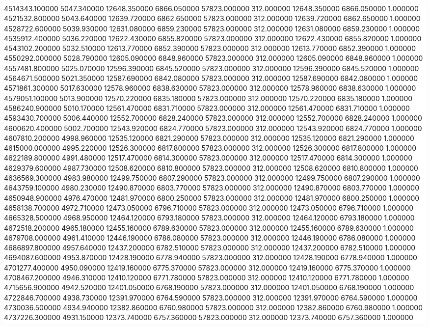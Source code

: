 4514343.100000  5047.340000 12648.350000  6866.050000 57823.000000   312.000000 12648.350000  6866.050000     1.000000
4521532.800000  5043.640000 12639.720000  6862.650000 57823.000000   312.000000 12639.720000  6862.650000     1.000000
4528722.600000  5039.930000 12631.080000  6859.230000 57823.000000   312.000000 12631.080000  6859.230000     1.000000
4535912.400000  5036.220000 12622.430000  6855.820000 57823.000000   312.000000 12622.430000  6855.820000     1.000000
4543102.200000  5032.510000 12613.770000  6852.390000 57823.000000   312.000000 12613.770000  6852.390000     1.000000
4550292.000000  5028.790000 12605.090000  6848.960000 57823.000000   312.000000 12605.090000  6848.960000     1.000000
4557481.800000  5025.070000 12596.390000  6845.520000 57823.000000   312.000000 12596.390000  6845.520000     1.000000
4564671.500000  5021.350000 12587.690000  6842.080000 57823.000000   312.000000 12587.690000  6842.080000     1.000000
4571861.300000  5017.630000 12578.960000  6838.630000 57823.000000   312.000000 12578.960000  6838.630000     1.000000
4579051.100000  5013.900000 12570.220000  6835.180000 57823.000000   312.000000 12570.220000  6835.180000     1.000000
4586240.900000  5010.170000 12561.470000  6831.710000 57823.000000   312.000000 12561.470000  6831.710000     1.000000
4593430.700000  5006.440000 12552.700000  6828.240000 57823.000000   312.000000 12552.700000  6828.240000     1.000000
4600620.400000  5002.700000 12543.920000  6824.770000 57823.000000   312.000000 12543.920000  6824.770000     1.000000
4607810.200000  4998.960000 12535.120000  6821.290000 57823.000000   312.000000 12535.120000  6821.290000     1.000000
4615000.000000  4995.220000 12526.300000  6817.800000 57823.000000   312.000000 12526.300000  6817.800000     1.000000
4622189.800000  4991.480000 12517.470000  6814.300000 57823.000000   312.000000 12517.470000  6814.300000     1.000000
4629379.600000  4987.730000 12508.620000  6810.800000 57823.000000   312.000000 12508.620000  6810.800000     1.000000
4636569.300000  4983.980000 12499.750000  6807.290000 57823.000000   312.000000 12499.750000  6807.290000     1.000000
4643759.100000  4980.230000 12490.870000  6803.770000 57823.000000   312.000000 12490.870000  6803.770000     1.000000
4650948.900000  4976.470000 12481.970000  6800.250000 57823.000000   312.000000 12481.970000  6800.250000     1.000000
4658138.700000  4972.710000 12473.050000  6796.710000 57823.000000   312.000000 12473.050000  6796.710000     1.000000
4665328.500000  4968.950000 12464.120000  6793.180000 57823.000000   312.000000 12464.120000  6793.180000     1.000000
4672518.200000  4965.180000 12455.160000  6789.630000 57823.000000   312.000000 12455.160000  6789.630000     1.000000
4679708.000000  4961.410000 12446.190000  6786.080000 57823.000000   312.000000 12446.190000  6786.080000     1.000000
4686897.800000  4957.640000 12437.200000  6782.510000 57823.000000   312.000000 12437.200000  6782.510000     1.000000
4694087.600000  4953.870000 12428.190000  6778.940000 57823.000000   312.000000 12428.190000  6778.940000     1.000000
4701277.400000  4950.090000 12419.160000  6775.370000 57823.000000   312.000000 12419.160000  6775.370000     1.000000
4708467.200000  4946.310000 12410.120000  6771.780000 57823.000000   312.000000 12410.120000  6771.780000     1.000000
4715656.900000  4942.520000 12401.050000  6768.190000 57823.000000   312.000000 12401.050000  6768.190000     1.000000
4722846.700000  4938.730000 12391.970000  6764.590000 57823.000000   312.000000 12391.970000  6764.590000     1.000000
4730036.500000  4934.940000 12382.860000  6760.980000 57823.000000   312.000000 12382.860000  6760.980000     1.000000
4737226.300000  4931.150000 12373.740000  6757.360000 57823.000000   312.000000 12373.740000  6757.360000     1.000000